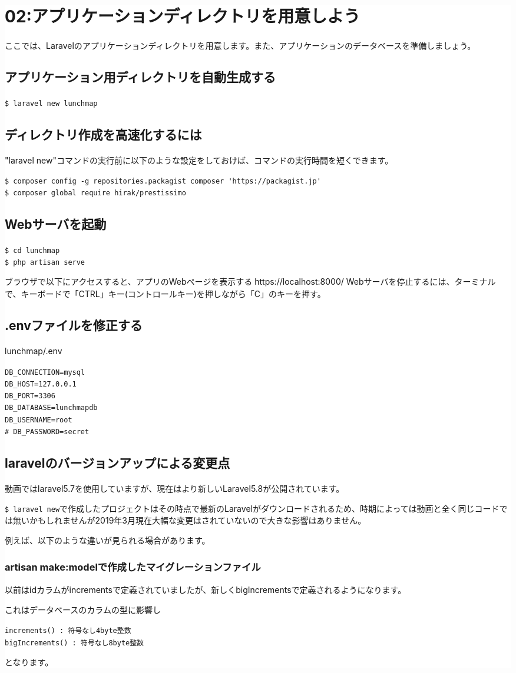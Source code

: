 # 02:アプリケーションディレクトリを用意しよう 
ここでは、Laravelのアプリケーションディレクトリを用意します。また、アプリケーションのデータベースを準備しましょう。

## アプリケーション用ディレクトリを自動生成する
```
$ laravel new lunchmap
```

## ディレクトリ作成を高速化するには
"laravel new"コマンドの実行前に以下のような設定をしておけば、コマンドの実行時間を短くできます。
```
$ composer config -g repositories.packagist composer 'https://packagist.jp'
$ composer global require hirak/prestissimo
```

##  Webサーバを起動
```
$ cd lunchmap
$ php artisan serve
```

ブラウザで以下にアクセスすると、アプリのWebページを表示する
https://localhost:8000/
Webサーバを停止するには、ターミナルで、キーボードで「CTRL」キー(コントロールキー)を押しながら「C」のキーを押す。

## .envファイルを修正する
lunchmap/.env
```
DB_CONNECTION=mysql
DB_HOST=127.0.0.1
DB_PORT=3306
DB_DATABASE=lunchmapdb
DB_USERNAME=root
# DB_PASSWORD=secret
```

## laravelのバージョンアップによる変更点
動画ではlaravel5.7を使用していますが、現在はより新しいLaravel5.8が公開されています。

`$ laravel new`で作成したプロジェクトはその時点で最新のLaravelがダウンロードされるため、時期によっては動画と全く同じコードでは無いかもしれませんが2019年3月現在大幅な変更はされていないので大きな影響はありません。


例えば、以下のような違いが見られる場合があります。


### artisan make:modelで作成したマイグレーションファイル
以前はidカラムがincrementsで定義されていましたが、新しくbigIncrementsで定義されるようになります。

これはデータベースのカラムの型に影響し
```
increments() : 符号なし4byte整数
bigIncrements() : 符号なし8byte整数
```
となります。
